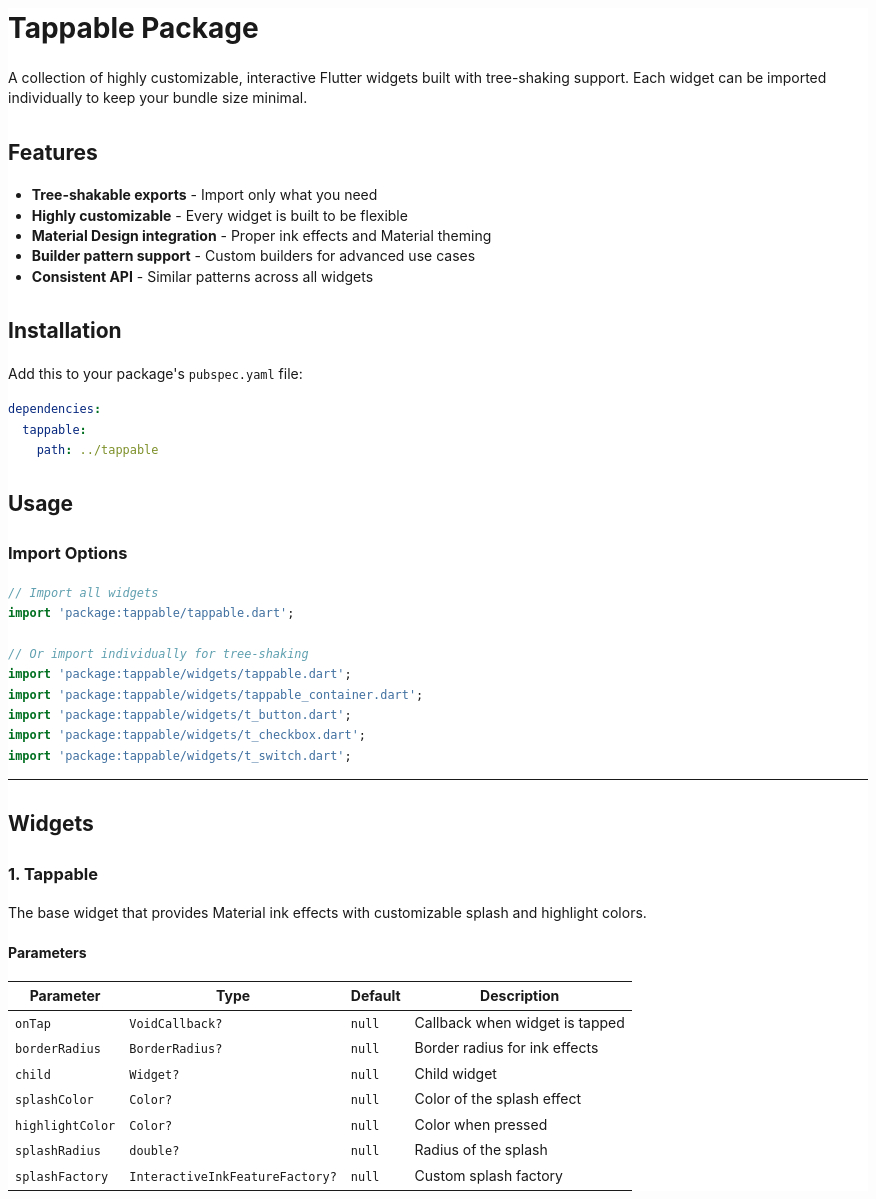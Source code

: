 # Tappable Package

A collection of highly customizable, interactive Flutter widgets built with tree-shaking support. Each widget can be imported individually to keep your bundle size minimal.

## Features

- **Tree-shakable exports** - Import only what you need
- **Highly customizable** - Every widget is built to be flexible
- **Material Design integration** - Proper ink effects and Material theming
- **Builder pattern support** - Custom builders for advanced use cases
- **Consistent API** - Similar patterns across all widgets

## Installation

Add this to your package's `pubspec.yaml` file:

```yaml
dependencies:
  tappable:
    path: ../tappable
```

## Usage

### Import Options

```dart
// Import all widgets
import 'package:tappable/tappable.dart';

// Or import individually for tree-shaking
import 'package:tappable/widgets/tappable.dart';
import 'package:tappable/widgets/tappable_container.dart';
import 'package:tappable/widgets/t_button.dart';
import 'package:tappable/widgets/t_checkbox.dart';
import 'package:tappable/widgets/t_switch.dart';
```

---

## Widgets

### 1. Tappable

The base widget that provides Material ink effects with customizable splash and highlight colors.

#### Parameters

| Parameter | Type | Default | Description |
|-----------|------|---------|-------------|
| `onTap` | `VoidCallback?` | `null` | Callback when widget is tapped |
| `borderRadius` | `BorderRadius?` | `null` | Border radius for ink effects |
| `child` | `Widget?` | `null` | Child widget |
| `splashColor` | `Color?` | `null` | Color of the splash effect |
| `highlightColor` | `Color?` | `null` | Color when pressed |
| `splashRadius` | `double?` | `null` | Radius of the splash |
| `splashFactory` | `InteractiveInkFeatureFactory?` | `null` | Custom splash factory |